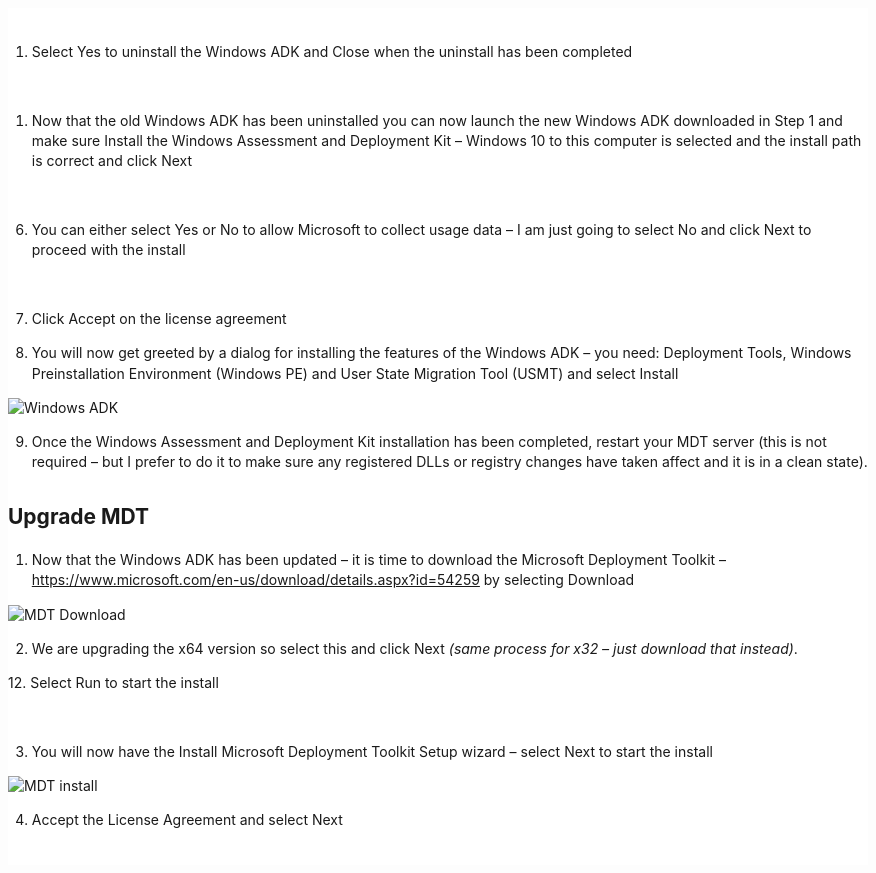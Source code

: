 <img src="https://i0.wp.com/luke.geek.nz/wp-content/uploads/2016/12/121316_0538_UpgradeMDT23.png?w=1500" alt="" data-recalc-dims="1" />

  1. Select Yes to uninstall the Windows ADK and Close when the uninstall has been completed

<img src="https://i0.wp.com/luke.geek.nz/wp-content/uploads/2016/12/121316_0538_UpgradeMDT24.png?w=1500" alt="" data-recalc-dims="1" />

  1. Now that the old Windows ADK has been uninstalled you can now launch the new Windows ADK downloaded in Step 1 and make sure Install the Windows Assessment and Deployment Kit – Windows 10 to this computer is selected and the install path is correct and click Next

<img src="https://i2.wp.com/luke.geek.nz/wp-content/uploads/2016/12/121316_0538_UpgradeMDT25.png?w=1500" alt="" data-recalc-dims="1" />

6. You can either select Yes or No to allow Microsoft to collect usage data – I am just going to select No and click Next to proceed with the install

<img src="https://i2.wp.com/luke.geek.nz/wp-content/uploads/2016/12/121316_0538_UpgradeMDT26.png?w=1500" alt="" data-recalc-dims="1" />

7. Click Accept on the license agreement

8. You will now get greeted by a dialog for installing the features of the Windows ADK – you need: Deployment Tools, Windows Preinstallation Environment (Windows PE) and User State Migration Tool (USMT) and select Install

<img class="alignnone" src="https://i2.wp.com/luke.geek.nz/wp-content/uploads/2016/12/121316_0538_UpgradeMDT27.png?resize=690%2C508" alt="Windows ADK" width="690" height="508" data-recalc-dims="1" />

9. Once the Windows Assessment and Deployment Kit installation has been completed, restart your MDT server (this is not required – but I prefer to do it to make sure any registered DLLs or registry changes have taken affect and it is in a clean state).

## <span id="Upgrade_MDT">Upgrade MDT</span>

1. Now that the Windows ADK has been updated – it is time to download the Microsoft Deployment Toolkit &#8211; <a href="https://www.microsoft.com/en-us/download/details.aspx?id=54259" target="_blank">https://www.microsoft.com/en-us/download/details.aspx?id=54259</a> by selecting Download

<img class="alignnone" src="https://i0.wp.com/luke.geek.nz/wp-content/uploads/2016/12/121316_0538_UpgradeMDT28.png?resize=639%2C525" alt="MDT Download" width="639" height="525" data-recalc-dims="1" />

2. We are upgrading the x64 version so select this and click Next _(same process for x32 – just download that instead)_.

<img src="https://i2.wp.com/luke.geek.nz/wp-content/uploads/2016/12/121316_0538_UpgradeMDT29.png?w=1500" alt="" data-recalc-dims="1" />12. Select Run to start the install

<img src="https://i1.wp.com/luke.geek.nz/wp-content/uploads/2016/12/121316_0538_UpgradeMDT210.png?w=1500" alt="" data-recalc-dims="1" />

3. You will now have the Install Microsoft Deployment Toolkit Setup wizard – select Next to start the install

<img class="alignnone" src="https://i1.wp.com/luke.geek.nz/wp-content/uploads/2016/12/121316_0538_UpgradeMDT211.png?resize=508%2C396" alt="MDT install" width="508" height="396" data-recalc-dims="1" />

4. Accept the License Agreement and select Next

<img src="https://i0.wp.com/luke.geek.nz/wp-content/uploads/2016/12/121316_0538_UpgradeMDT212.png?w=1500" alt="" data-recalc-dims="1" />
